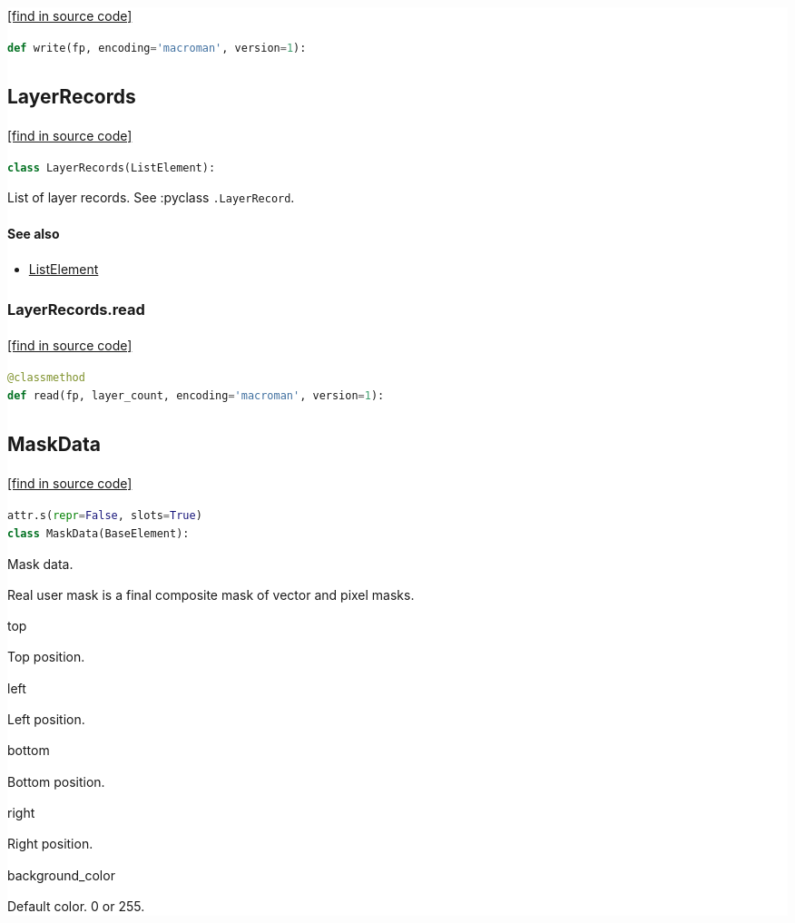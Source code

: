 [[find in source code]](../../../psdtoolsx/psd/layer_and_mask.py#L461)

```python
def write(fp, encoding='macroman', version=1):
```

## LayerRecords

[[find in source code]](../../../psdtoolsx/psd/layer_and_mask.py#L330)

```python
class LayerRecords(ListElement):
```

List of layer records. See :pyclass `.LayerRecord`.

#### See also

- [ListElement](base.md#listelement)

### LayerRecords.read

[[find in source code]](../../../psdtoolsx/psd/layer_and_mask.py#L335)

```python
@classmethod
def read(fp, layer_count, encoding='macroman', version=1):
```

## MaskData

[[find in source code]](../../../psdtoolsx/psd/layer_and_mask.py#L576)

```python
attr.s(repr=False, slots=True)
class MaskData(BaseElement):
```

Mask data.

Real user mask is a final composite mask of vector and pixel masks.

top

Top position.

left

Left position.

bottom

Bottom position.

right

Right position.

background_color

Default color. 0 or 255.
